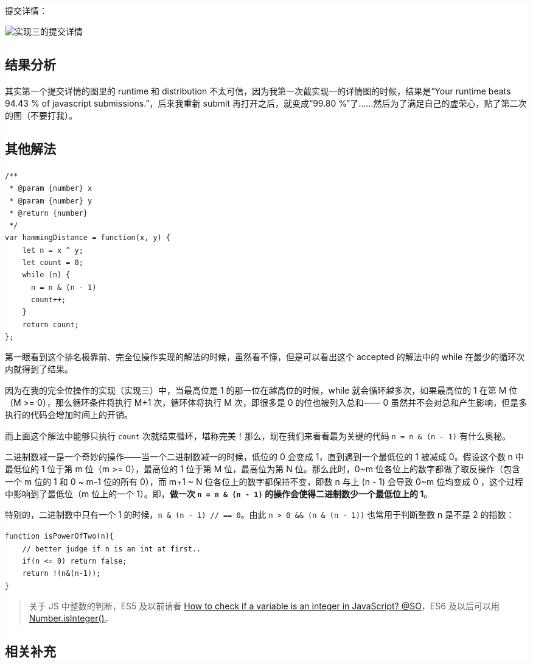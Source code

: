 提交详情：

![实现三的提交详情](http://ohz4k75du.bkt.clouddn.com/markdown/1511065249571.png)

## 结果分析

其实第一个提交详情的图里的 runtime 和 distribution 不太可信，因为我第一次截实现一的详情图的时候，结果是“Your runtime beats 94.43 % of javascript submissions.”，后来我重新 submit 再打开之后，就变成“99.80 %”了……然后为了满足自己的虚荣心，贴了第二次的图（不要打我）。

## 其他解法

```
/**
 * @param {number} x
 * @param {number} y
 * @return {number}
 */
var hammingDistance = function(x, y) {
    let n = x ^ y;
    let count = 0;
    while (n) {
      n = n & (n - 1)
      count++;
    }
    return count;    
};
```

第一眼看到这个排名极靠前、完全位操作实现的解法的时候，虽然看不懂，但是可以看出这个 accepted 的解法中的 while 在最少的循环次内就得到了结果。

因为在我的完全位操作的实现（实现三）中，当最高位是 1 的那一位在越高位的时候，while 就会循环越多次，如果最高位的 1 在第 M 位（M >= 0），那么循环条件将执行 M+1 次，循环体将执行 M 次，即很多是 0 的位也被列入总和—— 0 虽然并不会对总和产生影响，但是多执行的代码会增加时间上的开销。

而上面这个解法中能够只执行 `count` 次就结束循环，堪称完美！那么，现在我们来看看最为关键的代码 `n = n & (n - 1)` 有什么奥秘。

二进制数减一是一个奇妙的操作——当一个二进制数减一的时候，低位的 0 会变成 1，直到遇到一个最低位的 1 被减成 0。假设这个数 n 中最低位的 1 位于第 m 位（m >= 0），最高位的 1 位于第 M 位，最高位为第 N 位。那么此时，0~m 位各位上的数字都做了取反操作（包含一个 m 位的 1 和 0 ~ m-1 位的所有 0），而 m+1 ~ N 位各位上的数字都保持不变，即数 n 与上 (n - 1) 会导致 0~m 位均变成 0 ，这个过程中影响到了最低位（m 位上的一个 1）。即，**做一次 `n = n & (n - 1)` 的操作会使得二进制数少一个最低位上的 1**。

特别的，二进制数中只有一个 1 的时候，`n & (n - 1) // == 0`。由此 `n > 0 && (n & (n - 1))` 也常用于判断整数 n 是不是 2 的指数：

```
function isPowerOfTwo(n){
    // better judge if n is an int at first..
    if(n <= 0) return false;
    return !(n&(n-1));
}
```

> 关于 JS 中整数的判断，ES5 及以前请看 [How to check if a variable is an integer in JavaScript? @SO](https://stackoverflow.com/questions/14636536/how-to-check-if-a-variable-is-an-integer-in-javascript#answer-14636725)，ES6 及以后可以用 [Number.isInteger()](https://developer.mozilla.org/en-US/docs/Web/JavaScript/Reference/Global_Objects/Number/isInteger)。

## 相关补充
